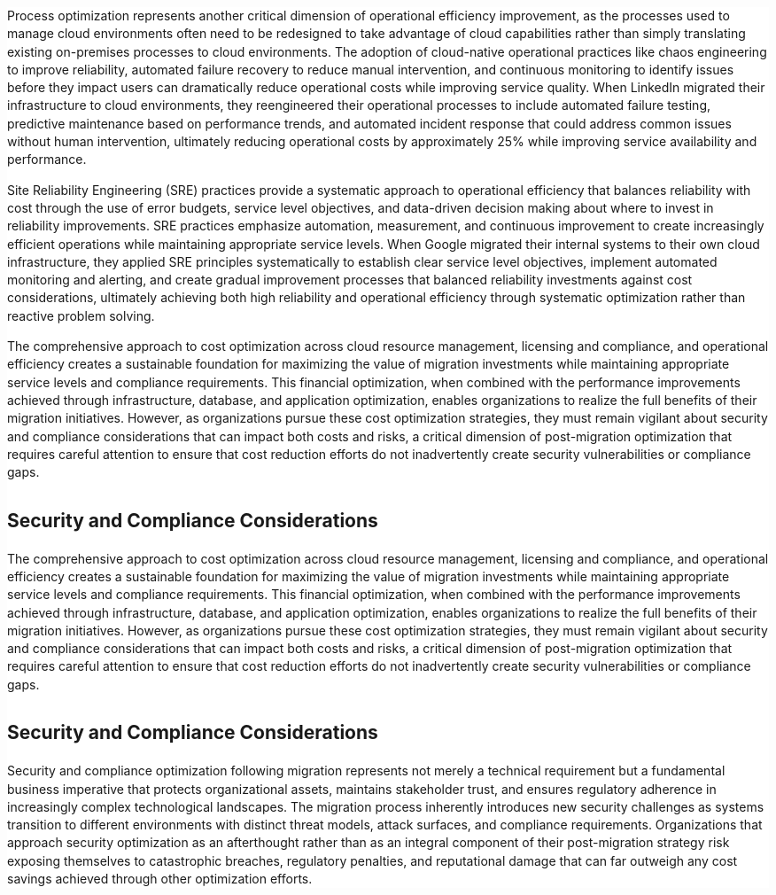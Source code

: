 Process optimization represents another critical dimension of operational efficiency improvement, as the processes used to manage cloud environments often need to be redesigned to take advantage of cloud capabilities rather than simply translating existing on-premises processes to cloud environments. The adoption of cloud-native operational practices like chaos engineering to improve reliability, automated failure recovery to reduce manual intervention, and continuous monitoring to identify issues before they impact users can dramatically reduce operational costs while improving service quality. When LinkedIn migrated their infrastructure to cloud environments, they reengineered their operational processes to include automated failure testing, predictive maintenance based on performance trends, and automated incident response that could address common issues without human intervention, ultimately reducing operational costs by approximately 25% while improving service availability and performance.

Site Reliability Engineering (SRE) practices provide a systematic approach to operational efficiency that balances reliability with cost through the use of error budgets, service level objectives, and data-driven decision making about where to invest in reliability improvements. SRE practices emphasize automation, measurement, and continuous improvement to create increasingly efficient operations while maintaining appropriate service levels. When Google migrated their internal systems to their own cloud infrastructure, they applied SRE principles systematically to establish clear service level objectives, implement automated monitoring and alerting, and create gradual improvement processes that balanced reliability investments against cost considerations, ultimately achieving both high reliability and operational efficiency through systematic optimization rather than reactive problem solving.

The comprehensive approach to cost optimization across cloud resource management, licensing and compliance, and operational efficiency creates a sustainable foundation for maximizing the value of migration investments while maintaining appropriate service levels and compliance requirements. This financial optimization, when combined with the performance improvements achieved through infrastructure, database, and application optimization, enables organizations to realize the full benefits of their migration initiatives. However, as organizations pursue these cost optimization strategies, they must remain vigilant about security and compliance considerations that can impact both costs and risks, a critical dimension of post-migration optimization that requires careful attention to ensure that cost reduction efforts do not inadvertently create security vulnerabilities or compliance gaps.

## Security and Compliance Considerations

The comprehensive approach to cost optimization across cloud resource management, licensing and compliance, and operational efficiency creates a sustainable foundation for maximizing the value of migration investments while maintaining appropriate service levels and compliance requirements. This financial optimization, when combined with the performance improvements achieved through infrastructure, database, and application optimization, enables organizations to realize the full benefits of their migration initiatives. However, as organizations pursue these cost optimization strategies, they must remain vigilant about security and compliance considerations that can impact both costs and risks, a critical dimension of post-migration optimization that requires careful attention to ensure that cost reduction efforts do not inadvertently create security vulnerabilities or compliance gaps.

## Security and Compliance Considerations

Security and compliance optimization following migration represents not merely a technical requirement but a fundamental business imperative that protects organizational assets, maintains stakeholder trust, and ensures regulatory adherence in increasingly complex technological landscapes. The migration process inherently introduces new security challenges as systems transition to different environments with distinct threat models, attack surfaces, and compliance requirements. Organizations that approach security optimization as an afterthought rather than as an integral component of their post-migration strategy risk exposing themselves to catastrophic breaches, regulatory penalties, and reputational damage that can far outweigh any cost savings achieved through other optimization efforts.
